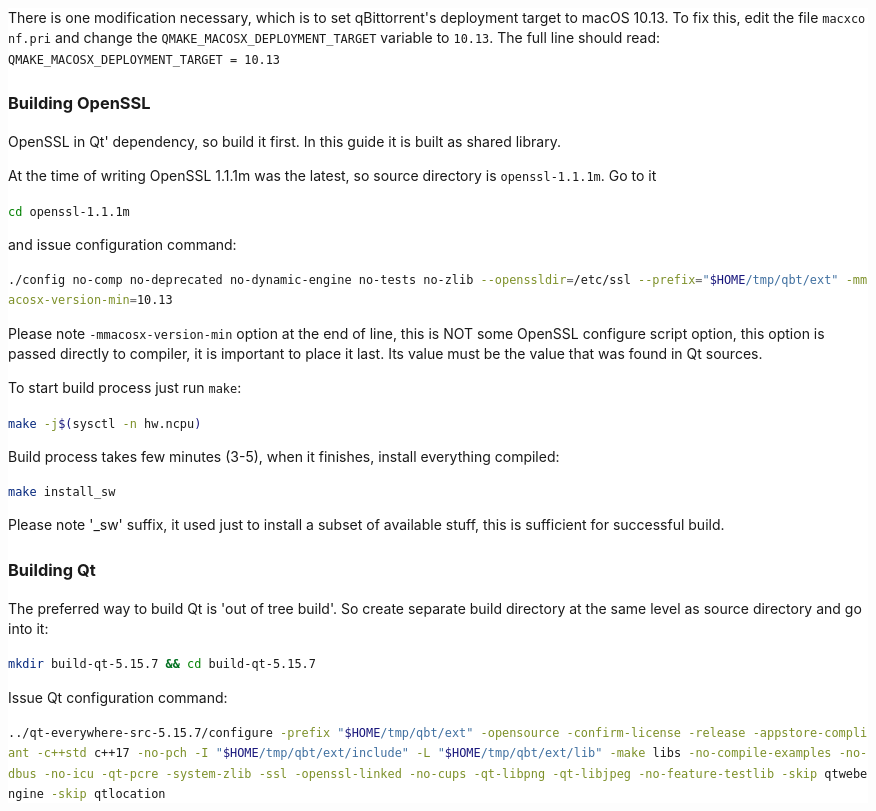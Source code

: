 There is one modification necessary, which is to set qBittorrent's deployment target to macOS 10.13. To fix this, edit the file `macxconf.pri` and change the `QMAKE_MACOSX_DEPLOYMENT_TARGET` variable to `10.13`. The full line should read:    
`QMAKE_MACOSX_DEPLOYMENT_TARGET = 10.13`


### Building OpenSSL

OpenSSL in Qt' dependency, so build it first. In this guide it is built as shared library.

At the time of writing OpenSSL 1.1.1m was the latest, so source directory is `openssl-1.1.1m`. Go to it

```sh
cd openssl-1.1.1m
```

and issue configuration command:

```sh
./config no-comp no-deprecated no-dynamic-engine no-tests no-zlib --openssldir=/etc/ssl --prefix="$HOME/tmp/qbt/ext" -mmacosx-version-min=10.13
```

Please note `-mmacosx-version-min` option at the end of line, this is NOT some OpenSSL configure script option, this option is passed directly to compiler, it is important to place it last. Its value must be the value that was found in Qt sources.

To start build process just run `make`:

```sh
make -j$(sysctl -n hw.ncpu)
```

Build process takes few minutes (3-5), when it finishes, install everything compiled:

```sh
make install_sw
```

Please note '_sw' suffix, it used just to install a subset of available stuff, this is sufficient for successful build.

### Building Qt

The preferred way to build Qt is 'out of tree build'. So create separate build directory at the same level as source directory and go into it:

```sh
mkdir build-qt-5.15.7 && cd build-qt-5.15.7
```

Issue Qt configuration command:

```sh
../qt-everywhere-src-5.15.7/configure -prefix "$HOME/tmp/qbt/ext" -opensource -confirm-license -release -appstore-compliant -c++std c++17 -no-pch -I "$HOME/tmp/qbt/ext/include" -L "$HOME/tmp/qbt/ext/lib" -make libs -no-compile-examples -no-dbus -no-icu -qt-pcre -system-zlib -ssl -openssl-linked -no-cups -qt-libpng -qt-libjpeg -no-feature-testlib -skip qtwebengine -skip qtlocation
```

